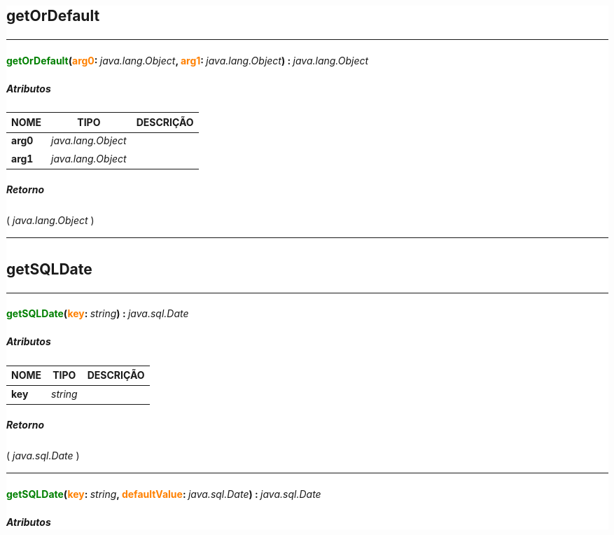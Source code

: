 ## getOrDefault

---

#### <span style="color: #008000">getOrDefault</span>(<span style="color: #FF8000">arg0</span>: <span style="font-weight: normal; font-style: italic;">java.lang.Object</span>, <span style="color: #FF8000">arg1</span>: <span style="font-weight: normal; font-style: italic;">java.lang.Object</span>) : <span style="font-weight: normal; font-style: italic;">java.lang.Object</span>
##### Atributos

| NOME | TIPO | DESCRIÇÃO |
|---|---|---|
| **arg0** | _java.lang.Object_ |   |
| **arg1** | _java.lang.Object_ |   |

##### Retorno

( _java.lang.Object_ )


---

## getSQLDate

---

#### <span style="color: #008000">getSQLDate</span>(<span style="color: #FF8000">key</span>: <span style="font-weight: normal; font-style: italic;">string</span>) : <span style="font-weight: normal; font-style: italic;">java.sql.Date</span>
##### Atributos

| NOME | TIPO | DESCRIÇÃO |
|---|---|---|
| **key** | _string_ |   |

##### Retorno

( _java.sql.Date_ )


---

#### <span style="color: #008000">getSQLDate</span>(<span style="color: #FF8000">key</span>: <span style="font-weight: normal; font-style: italic;">string</span>, <span style="color: #FF8000">defaultValue</span>: <span style="font-weight: normal; font-style: italic;">java.sql.Date</span>) : <span style="font-weight: normal; font-style: italic;">java.sql.Date</span>
##### Atributos
